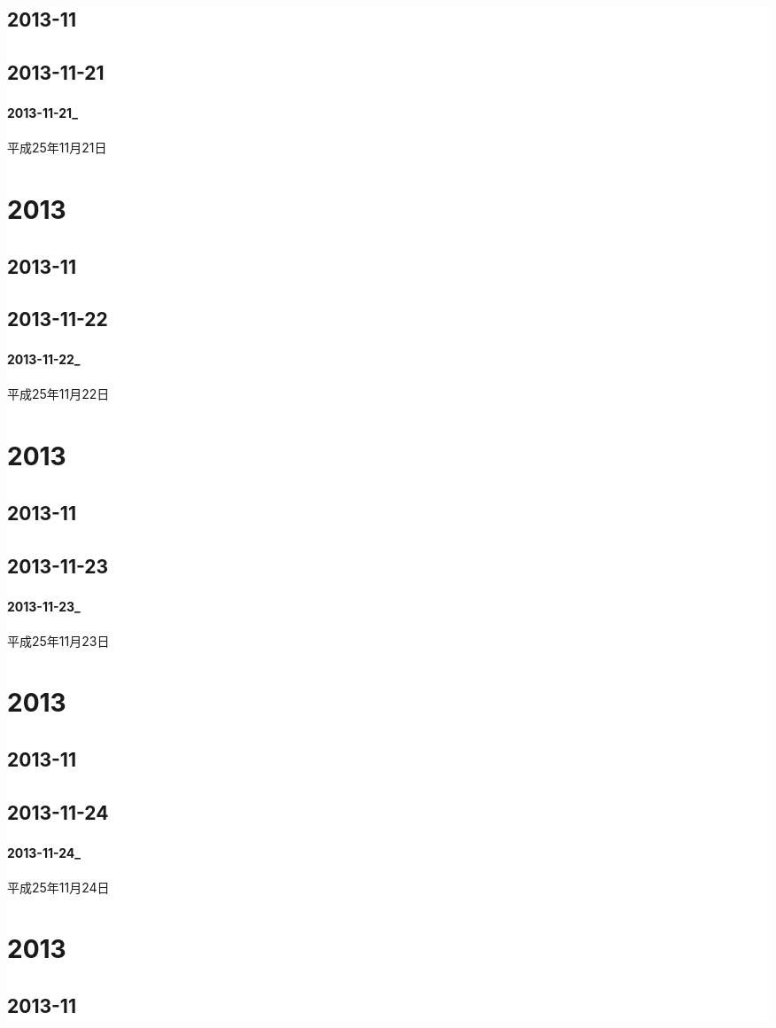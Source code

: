 ## 2013-11

## 2013-11-21

#### 2013-11-21_

平成25年11月21日


# 2013

## 2013-11

## 2013-11-22

#### 2013-11-22_

平成25年11月22日


# 2013

## 2013-11

## 2013-11-23

#### 2013-11-23_

平成25年11月23日


# 2013

## 2013-11

## 2013-11-24

#### 2013-11-24_

平成25年11月24日


# 2013

## 2013-11
